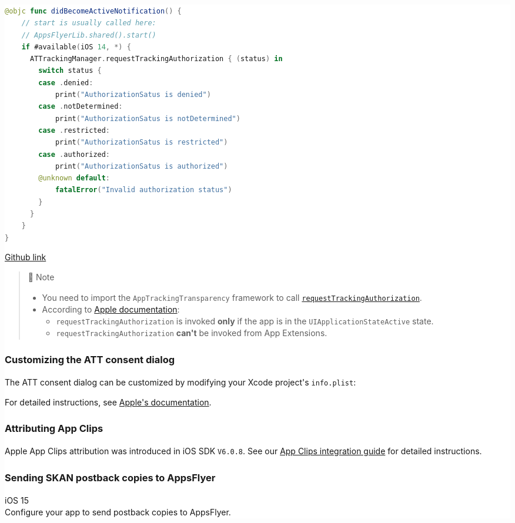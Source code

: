 ```swift Swift
@objc func didBecomeActiveNotification() {
    // start is usually called here:
    // AppsFlyerLib.shared().start()
    if #available(iOS 14, *) {
      ATTrackingManager.requestTrackingAuthorization { (status) in
        switch status {
        case .denied:
            print("AuthorizationSatus is denied")
        case .notDetermined:
            print("AuthorizationSatus is notDetermined")
        case .restricted:
            print("AuthorizationSatus is restricted")
        case .authorized:
            print("AuthorizationSatus is authorized")
        @unknown default:
            fatalError("Invalid authorization status")
        }
      }
    }
}
```



[Github link](https://github.com/AppsFlyerSDK/appsflyer-onelink-ios-sample-apps/blob/7c58363b01a184863d3b3fc07ba707a72d76bcda/swift/basic_app/basic_app/AppDelegate.swift#L55-L72) 

> 📘 Note
> 
> - You need to import the `AppTrackingTransparency` framework to call [`requestTrackingAuthorization`](https://developer.apple.com/documentation/apptrackingtransparency/attrackingmanager/requesttrackingauthorization(completionhandler:)).
> - According to [Apple documentation](https://developer.apple.com/documentation/apptrackingtransparency/attrackingmanager/3547037-requesttrackingauthorization): 
>   - `requestTrackingAuthorization` is invoked **only** if the app is in the `UIApplicationStateActive` state.
>   - `requestTrackingAuthorization` **can't** be invoked from App Extensions.

### Customizing the ATT consent dialog

The ATT consent dialog can be customized by modifying your Xcode project's `info.plist`:

For detailed instructions, see [Apple's documentation](https://developer.apple.com/documentation/bundleresources/information_property_list/nsusertrackingusagedescription).

### Attributing App Clips

Apple App Clips attribution was introduced in iOS SDK `V6.0.8`. See our [App Clips integration guide](doc:app-clip-overview) for detailed instructions.

### Sending SKAN postback copies to AppsFlyer

<span class="annotation-optional">iOS 15</span>  
Configure your app to send postback copies to AppsFlyer.
